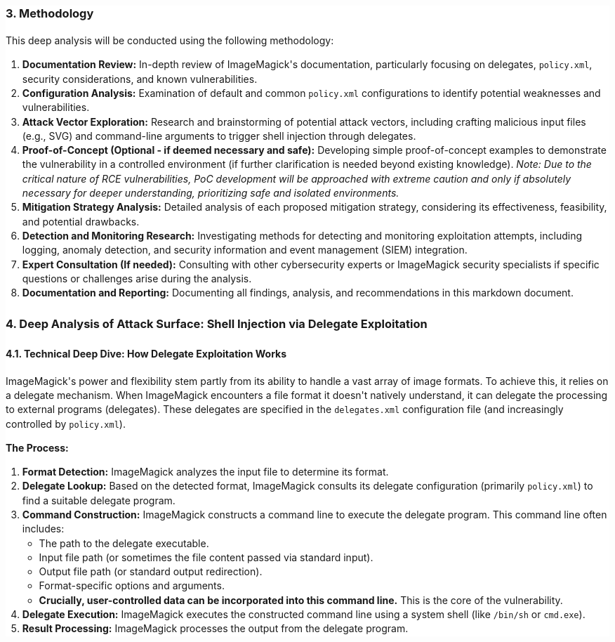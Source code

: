 ### 3. Methodology

This deep analysis will be conducted using the following methodology:

1.  **Documentation Review:**  In-depth review of ImageMagick's documentation, particularly focusing on delegates, `policy.xml`, security considerations, and known vulnerabilities.
2.  **Configuration Analysis:**  Examination of default and common `policy.xml` configurations to identify potential weaknesses and vulnerabilities.
3.  **Attack Vector Exploration:**  Research and brainstorming of potential attack vectors, including crafting malicious input files (e.g., SVG) and command-line arguments to trigger shell injection through delegates.
4.  **Proof-of-Concept (Optional - if deemed necessary and safe):**  Developing simple proof-of-concept examples to demonstrate the vulnerability in a controlled environment (if further clarification is needed beyond existing knowledge). *Note: Due to the critical nature of RCE vulnerabilities, PoC development will be approached with extreme caution and only if absolutely necessary for deeper understanding, prioritizing safe and isolated environments.*
5.  **Mitigation Strategy Analysis:**  Detailed analysis of each proposed mitigation strategy, considering its effectiveness, feasibility, and potential drawbacks.
6.  **Detection and Monitoring Research:**  Investigating methods for detecting and monitoring exploitation attempts, including logging, anomaly detection, and security information and event management (SIEM) integration.
7.  **Expert Consultation (If needed):**  Consulting with other cybersecurity experts or ImageMagick security specialists if specific questions or challenges arise during the analysis.
8.  **Documentation and Reporting:**  Documenting all findings, analysis, and recommendations in this markdown document.

### 4. Deep Analysis of Attack Surface: Shell Injection via Delegate Exploitation

#### 4.1. Technical Deep Dive: How Delegate Exploitation Works

ImageMagick's power and flexibility stem partly from its ability to handle a vast array of image formats. To achieve this, it relies on a delegate mechanism. When ImageMagick encounters a file format it doesn't natively understand, it can delegate the processing to external programs (delegates). These delegates are specified in the `delegates.xml` configuration file (and increasingly controlled by `policy.xml`).

**The Process:**

1.  **Format Detection:** ImageMagick analyzes the input file to determine its format.
2.  **Delegate Lookup:** Based on the detected format, ImageMagick consults its delegate configuration (primarily `policy.xml`) to find a suitable delegate program.
3.  **Command Construction:** ImageMagick constructs a command line to execute the delegate program. This command line often includes:
    *   The path to the delegate executable.
    *   Input file path (or sometimes the file content passed via standard input).
    *   Output file path (or standard output redirection).
    *   Format-specific options and arguments.
    *   **Crucially, user-controlled data can be incorporated into this command line.** This is the core of the vulnerability.
4.  **Delegate Execution:** ImageMagick executes the constructed command line using a system shell (like `/bin/sh` or `cmd.exe`).
5.  **Result Processing:** ImageMagick processes the output from the delegate program.
